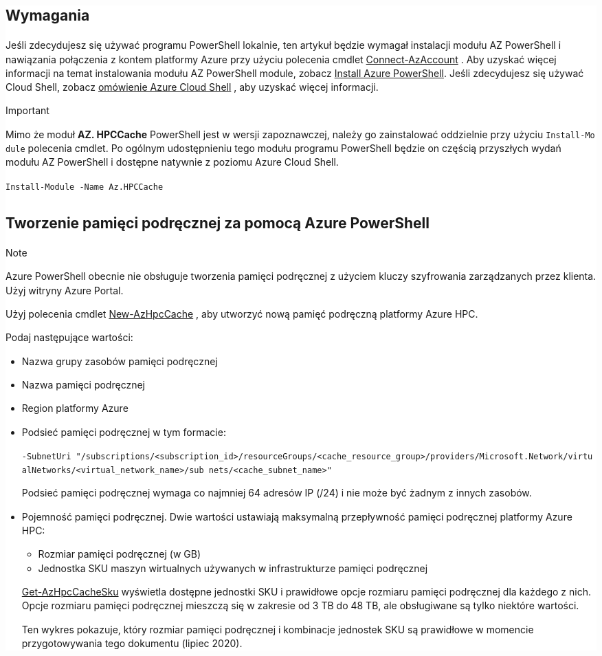 ## <a name="requirements"></a>Wymagania

Jeśli zdecydujesz się używać programu PowerShell lokalnie, ten artykuł będzie wymagał instalacji modułu AZ PowerShell i nawiązania połączenia z kontem platformy Azure przy użyciu polecenia cmdlet [Connect-AzAccount](/powershell/module/az.accounts/connect-azaccount) . Aby uzyskać więcej informacji na temat instalowania modułu AZ PowerShell module, zobacz [Install Azure PowerShell](/powershell/azure/install-az-ps). Jeśli zdecydujesz się używać Cloud Shell, zobacz [omówienie Azure Cloud Shell](../cloud-shell/overview.md) , aby uzyskać więcej informacji.

> [!IMPORTANT]
> Mimo że moduł **AZ. HPCCache** PowerShell jest w wersji zapoznawczej, należy go zainstalować oddzielnie przy użyciu `Install-Module` polecenia cmdlet. Po ogólnym udostępnieniu tego modułu programu PowerShell będzie on częścią przyszłych wydań modułu AZ PowerShell i dostępne natywnie z poziomu Azure Cloud Shell.

```azurepowershell-interactive
Install-Module -Name Az.HPCCache
```

## <a name="create-the-cache-with-azure-powershell"></a>Tworzenie pamięci podręcznej za pomocą Azure PowerShell

> [!NOTE]
> Azure PowerShell obecnie nie obsługuje tworzenia pamięci podręcznej z użyciem kluczy szyfrowania zarządzanych przez klienta. Użyj witryny Azure Portal.

Użyj polecenia cmdlet [New-AzHpcCache](/powershell/module/az.hpccache/new-azhpccache) , aby utworzyć nową pamięć podręczną platformy Azure HPC.

Podaj następujące wartości:

* Nazwa grupy zasobów pamięci podręcznej
* Nazwa pamięci podręcznej
* Region platformy Azure
* Podsieć pamięci podręcznej w tym formacie:

  `-SubnetUri "/subscriptions/<subscription_id>/resourceGroups/<cache_resource_group>/providers/Microsoft.Network/virtualNetworks/<virtual_network_name>/sub
nets/<cache_subnet_name>"`

  Podsieć pamięci podręcznej wymaga co najmniej 64 adresów IP (/24) i nie może być żadnym z innych zasobów.

* Pojemność pamięci podręcznej. Dwie wartości ustawiają maksymalną przepływność pamięci podręcznej platformy Azure HPC:

  * Rozmiar pamięci podręcznej (w GB)
  * Jednostka SKU maszyn wirtualnych używanych w infrastrukturze pamięci podręcznej

  [Get-AzHpcCacheSku](/powershell/module/az.hpccache/get-azhpccachesku) wyświetla dostępne jednostki SKU i prawidłowe opcje rozmiaru pamięci podręcznej dla każdego z nich. Opcje rozmiaru pamięci podręcznej mieszczą się w zakresie od 3 TB do 48 TB, ale obsługiwane są tylko niektóre wartości.

  Ten wykres pokazuje, który rozmiar pamięci podręcznej i kombinacje jednostek SKU są prawidłowe w momencie przygotowywania tego dokumentu (lipiec 2020).
